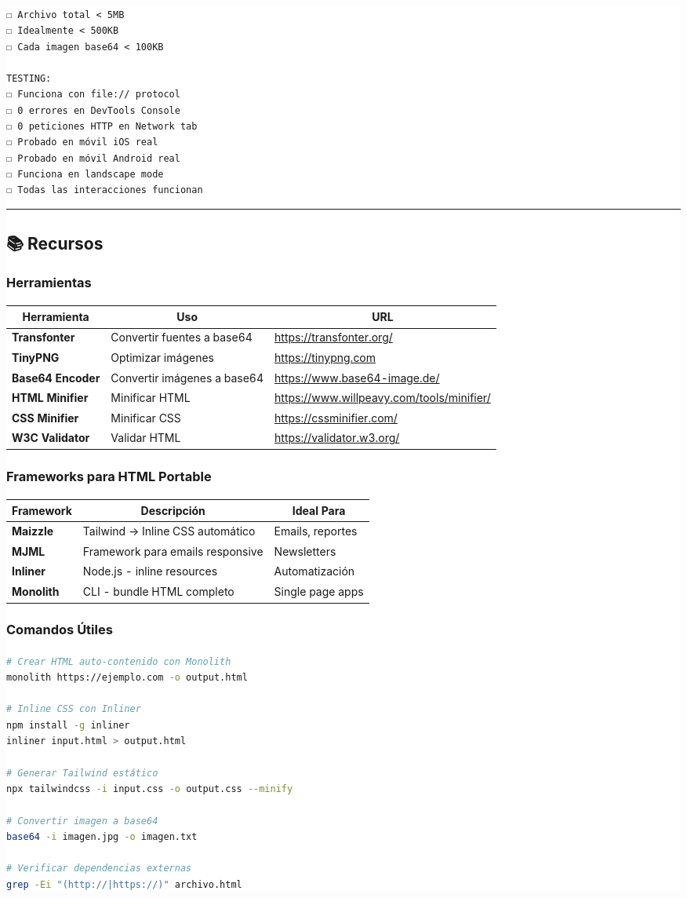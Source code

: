 ```
☐ Archivo total < 5MB
☐ Idealmente < 500KB
☐ Cada imagen base64 < 100KB

TESTING:
☐ Funciona con file:// protocol
☐ 0 errores en DevTools Console
☐ 0 peticiones HTTP en Network tab
☐ Probado en móvil iOS real
☐ Probado en móvil Android real
☐ Funciona en landscape mode
☐ Todas las interacciones funcionan
```

---

## 📚 Recursos

### Herramientas

| Herramienta | Uso | URL |
|-------------|-----|-----|
| **Transfonter** | Convertir fuentes a base64 | https://transfonter.org/ |
| **TinyPNG** | Optimizar imágenes | https://tinypng.com |
| **Base64 Encoder** | Convertir imágenes a base64 | https://www.base64-image.de/ |
| **HTML Minifier** | Minificar HTML | https://www.willpeavy.com/tools/minifier/ |
| **CSS Minifier** | Minificar CSS | https://cssminifier.com/ |
| **W3C Validator** | Validar HTML | https://validator.w3.org/ |

### Frameworks para HTML Portable

| Framework | Descripción | Ideal Para |
|-----------|-------------|------------|
| **Maizzle** | Tailwind → Inline CSS automático | Emails, reportes |
| **MJML** | Framework para emails responsive | Newsletters |
| **Inliner** | Node.js - inline resources | Automatización |
| **Monolith** | CLI - bundle HTML completo | Single page apps |

### Comandos Útiles

```bash
# Crear HTML auto-contenido con Monolith
monolith https://ejemplo.com -o output.html

# Inline CSS con Inliner
npm install -g inliner
inliner input.html > output.html

# Generar Tailwind estático
npx tailwindcss -i input.css -o output.css --minify

# Convertir imagen a base64
base64 -i imagen.jpg -o imagen.txt

# Verificar dependencias externas
grep -Ei "(http://|https://)" archivo.html
```